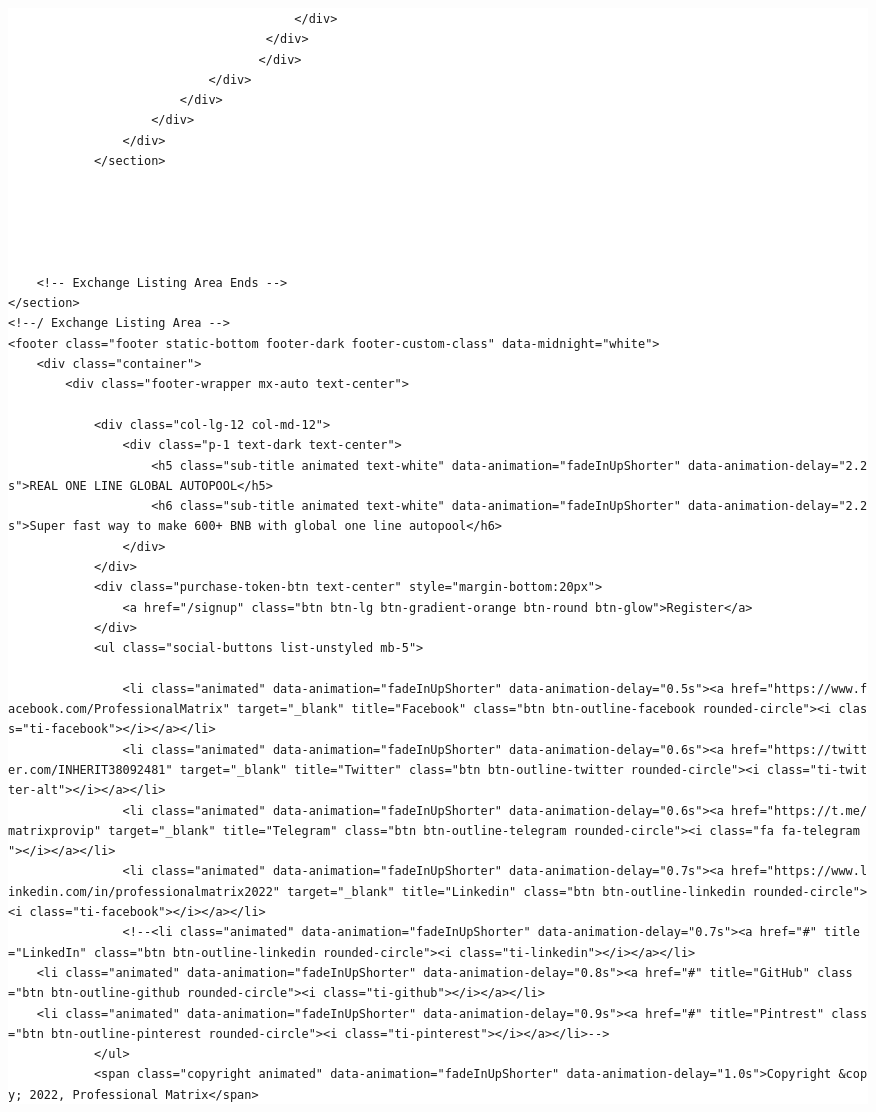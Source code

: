                                              
                                            </div>
                                        </div>
                                       </div>
                                </div>
                            </div>
                        </div>
                    </div>
                </section>
                
                
    
        

        <!-- Exchange Listing Area Ends -->
    </section>
    <!--/ Exchange Listing Area -->
    <footer class="footer static-bottom footer-dark footer-custom-class" data-midnight="white">
        <div class="container">
            <div class="footer-wrapper mx-auto text-center">

                <div class="col-lg-12 col-md-12">
                    <div class="p-1 text-dark text-center">
                        <h5 class="sub-title animated text-white" data-animation="fadeInUpShorter" data-animation-delay="2.2s">REAL ONE LINE GLOBAL AUTOPOOL</h5>
                        <h6 class="sub-title animated text-white" data-animation="fadeInUpShorter" data-animation-delay="2.2s">Super fast way to make 600+ BNB with global one line autopool</h6>
                    </div>
                </div>
                <div class="purchase-token-btn text-center" style="margin-bottom:20px">
                    <a href="/signup" class="btn btn-lg btn-gradient-orange btn-round btn-glow">Register</a>
                </div>
                <ul class="social-buttons list-unstyled mb-5">

                    <li class="animated" data-animation="fadeInUpShorter" data-animation-delay="0.5s"><a href="https://www.facebook.com/ProfessionalMatrix" target="_blank" title="Facebook" class="btn btn-outline-facebook rounded-circle"><i class="ti-facebook"></i></a></li>
                    <li class="animated" data-animation="fadeInUpShorter" data-animation-delay="0.6s"><a href="https://twitter.com/INHERIT38092481" target="_blank" title="Twitter" class="btn btn-outline-twitter rounded-circle"><i class="ti-twitter-alt"></i></a></li>
                    <li class="animated" data-animation="fadeInUpShorter" data-animation-delay="0.6s"><a href="https://t.me/matrixprovip" target="_blank" title="Telegram" class="btn btn-outline-telegram rounded-circle"><i class="fa fa-telegram  "></i></a></li>
                    <li class="animated" data-animation="fadeInUpShorter" data-animation-delay="0.7s"><a href="https://www.linkedin.com/in/professionalmatrix2022" target="_blank" title="Linkedin" class="btn btn-outline-linkedin rounded-circle"><i class="ti-facebook"></i></a></li>
                    <!--<li class="animated" data-animation="fadeInUpShorter" data-animation-delay="0.7s"><a href="#" title="LinkedIn" class="btn btn-outline-linkedin rounded-circle"><i class="ti-linkedin"></i></a></li>
        <li class="animated" data-animation="fadeInUpShorter" data-animation-delay="0.8s"><a href="#" title="GitHub" class="btn btn-outline-github rounded-circle"><i class="ti-github"></i></a></li>
        <li class="animated" data-animation="fadeInUpShorter" data-animation-delay="0.9s"><a href="#" title="Pintrest" class="btn btn-outline-pinterest rounded-circle"><i class="ti-pinterest"></i></a></li>-->
                </ul>
                <span class="copyright animated" data-animation="fadeInUpShorter" data-animation-delay="1.0s">Copyright &copy; 2022, Professional Matrix</span>
